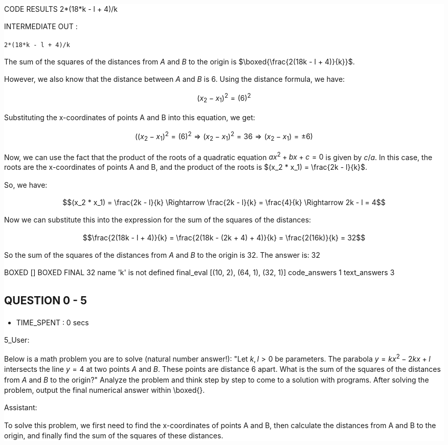 CODE RESULTS 2*(18*k - l + 4)/k

INTERMEDIATE OUT :
```output
2*(18*k - l + 4)/k
```
The sum of the squares of the distances from $A$ and $B$ to the origin is $\boxed{\frac{2(18k - l + 4)}{k}}$.

However, we also know that the distance between $A$ and $B$ is 6. Using the distance formula, we have:

$$(x_2 - x_1)^2 = (6)^2$$

Substituting the x-coordinates of points A and B into this equation, we get:

$$((x_2 - x_1)^2 = (6)^2 \Rightarrow (x_2 - x_1)^2 = 36 \Rightarrow (x_2 - x_1) = \pm 6)$$

Now, we can use the fact that the product of the roots of a quadratic equation $ax^2 + bx + c = 0$ is given by $c/a$. In this case, the roots are the x-coordinates of points A and B, and the product of the roots is $(x_2 * x_1) = \frac{2k - l}{k}$.

So, we have:

$$(x_2 * x_1) = \frac{2k - l}{k} \Rightarrow \frac{2k - l}{k} = \frac{4}{k} \Rightarrow 2k - l = 4$$

Now we can substitute this into the expression for the sum of the squares of the distances:

$$\frac{2(18k - l + 4)}{k} = \frac{2(18k - (2k + 4) + 4)}{k} = \frac{2(16k)}{k} = 32$$

So the sum of the squares of the distances from $A$ and $B$ to the origin is 32. The answer is: $32$

BOXED []
BOXED FINAL 32
name 'k' is not defined final_eval
[(10, 2), (64, 1), (32, 1)]
code_answers 1 text_answers 3



## QUESTION 0 - 5 
- TIME_SPENT : 0 secs

5_User:

Below is a math problem you are to solve (natural number answer!):
"Let $k, l > 0$ be parameters. The parabola $y = kx^2 - 2kx + l$ intersects the line $y = 4$ at two points $A$ and $B$. These points are distance 6 apart. What is the sum of the squares of the distances from $A$ and $B$ to the origin?"
Analyze the problem and think step by step to come to a solution with programs. After solving the problem, output the final numerical answer within \boxed{}.

Assistant:

 To solve this problem, we first need to find the x-coordinates of points A and B, then calculate the distances from A and B to the origin, and finally find the sum of the squares of these distances.
